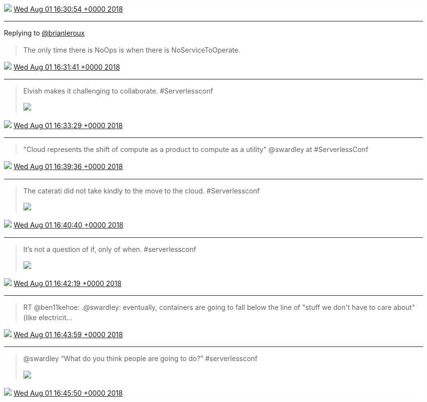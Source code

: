 <img src="./media/tweet.ico" width="12" /> [Wed Aug 01 16:30:54 +0000 2018](https://twitter.com/mweagle/status/1024693969978941440)

----

Replying to [@brianleroux](https://twitter.com/brianleroux/status/1024693377575440384)

> The only time there is NoOps is when there is NoServiceToOperate\.

<img src="./media/tweet.ico" width="12" /> [Wed Aug 01 16:31:41 +0000 2018](https://twitter.com/mweagle/status/1024694164510846977)

----

> Elvish makes it challenging to collaborate\. \#Serverlessconf
>
> ![](/twitter/archive/media/1024694616291831808-DjhyUk1VsAAS6Hd.jpg)

<img src="./media/tweet.ico" width="12" /> [Wed Aug 01 16:33:29 +0000 2018](https://twitter.com/mweagle/status/1024694616291831808)

----

> "Cloud represents the shift of compute as a product to compute as a utility" @swardley at \#ServerlessConf

<img src="./media/tweet.ico" width="12" /> [Wed Aug 01 16:39:36 +0000 2018](https://twitter.com/mweagle/status/1024696156108935169)

----

> The caterati did not take kindly to the move to the cloud\.  \#Serverlessconf
>
> ![](/twitter/archive/media/1024696427404902401-Djhz-AbU4AAun3i.jpg)

<img src="./media/tweet.ico" width="12" /> [Wed Aug 01 16:40:40 +0000 2018](https://twitter.com/mweagle/status/1024696427404902401)

----

> It’s not a question of if, only of when\. \#serverlessconf
>
> ![](/twitter/archive/media/1024696839004540929-Djh0V7CU8AAdVec.jpg)

<img src="./media/tweet.ico" width="12" /> [Wed Aug 01 16:42:19 +0000 2018](https://twitter.com/mweagle/status/1024696839004540929)

----

> RT @ben11kehoe: \.@swardley: eventually, containers are going to fall below the line of "stuff we don't have to care about" \(like electricit…

<img src="./media/tweet.ico" width="12" /> [Wed Aug 01 16:43:59 +0000 2018](https://twitter.com/mweagle/status/1024697259684843520)

----

> @swardley “What do you think people are going to do?” \#serverlessconf
>
> ![](/twitter/archive/media/1024697727890776065-Djh1JsQV4AAHwXD.jpg)

<img src="./media/tweet.ico" width="12" /> [Wed Aug 01 16:45:50 +0000 2018](https://twitter.com/mweagle/status/1024697727890776065)
